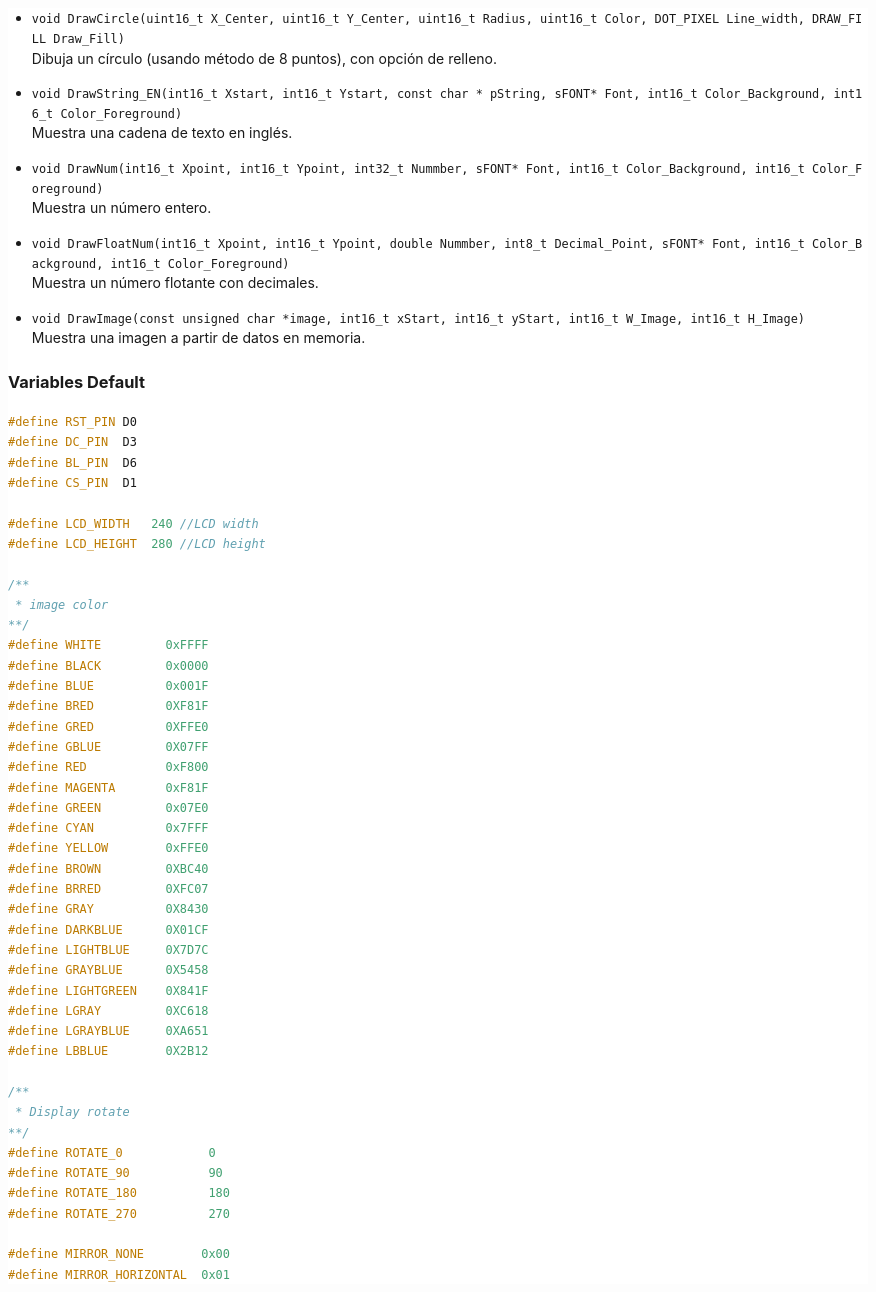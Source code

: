 - `void DrawCircle(uint16_t X_Center, uint16_t Y_Center, uint16_t Radius, uint16_t Color, DOT_PIXEL Line_width, DRAW_FILL Draw_Fill)`  
  Dibuja un círculo (usando método de 8 puntos), con opción de relleno.

- `void DrawString_EN(int16_t Xstart, int16_t Ystart, const char * pString, sFONT* Font, int16_t Color_Background, int16_t Color_Foreground)`  
  Muestra una cadena de texto en inglés.

- `void DrawNum(int16_t Xpoint, int16_t Ypoint, int32_t Nummber, sFONT* Font, int16_t Color_Background, int16_t Color_Foreground)`  
  Muestra un número entero.

- `void DrawFloatNum(int16_t Xpoint, int16_t Ypoint, double Nummber, int8_t Decimal_Point, sFONT* Font, int16_t Color_Background, int16_t Color_Foreground)`  
  Muestra un número flotante con decimales.

- `void DrawImage(const unsigned char *image, int16_t xStart, int16_t yStart, int16_t W_Image, int16_t H_Image)`  
  Muestra una imagen a partir de datos en memoria.

### Variables Default 

```cpp
#define RST_PIN D0
#define DC_PIN  D3
#define BL_PIN  D6
#define CS_PIN  D1

#define LCD_WIDTH   240 //LCD width
#define LCD_HEIGHT  280 //LCD height

/**
 * image color
**/
#define WHITE         0xFFFF
#define BLACK         0x0000    
#define BLUE          0x001F  
#define BRED          0XF81F
#define GRED          0XFFE0
#define GBLUE         0X07FF
#define RED           0xF800
#define MAGENTA       0xF81F
#define GREEN         0x07E0
#define CYAN          0x7FFF
#define YELLOW        0xFFE0
#define BROWN         0XBC40 
#define BRRED         0XFC07 
#define GRAY          0X8430 
#define DARKBLUE      0X01CF  
#define LIGHTBLUE     0X7D7C   
#define GRAYBLUE      0X5458 
#define LIGHTGREEN    0X841F 
#define LGRAY         0XC618 
#define LGRAYBLUE     0XA651
#define LBBLUE        0X2B12

/**
 * Display rotate
**/
#define ROTATE_0            0
#define ROTATE_90           90
#define ROTATE_180          180
#define ROTATE_270          270

#define MIRROR_NONE        0x00
#define MIRROR_HORIZONTAL  0x01
```